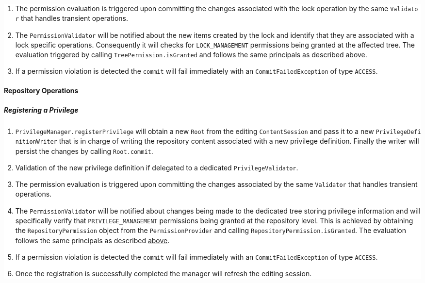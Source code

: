   1. The permission evaluation is triggered upon committing the changes associated
     with the lock operation by the same `Validator` that handles transient operations.

  1. The `PermissionValidator` will be notified about the new items created by the
     lock and identify that they are associated with a lock specific operations.
     Consequently it will checks for `LOCK_MANAGEMENT` permissions being granted
     at the affected tree. The evaluation triggered by calling `TreePermission.isGranted`
     and follows the same principals as described [above](#permissionentries).

  1. If a permission violation is detected the `commit` will fail immediately with
     an `CommitFailedException` of type `ACCESS`.

#### Repository Operations

##### Registering a Privilege

  1. `PrivilegeManager.registerPrivilege` will obtain a new `Root` from the editing
     `ContentSession` and pass it to a new `PrivilegeDefinitionWriter` that is
     in charge of writing the repository content associated with a new privilege
     definition. Finally the writer will persist the changes by calling `Root.commit`.

  1. Validation of the new privilege definition if delegated to a dedicated
     `PrivilegeValidator`.

  1. The permission evaluation is triggered upon committing the changes associated
     by the same `Validator` that handles transient operations.

  1. The `PermissionValidator` will be notified about changes being made to the
     dedicated tree storing privilege information and will specifically verify
     that `PRIVILEGE_MANAGEMENT` permissions being granted at the repository level.
     This is achieved by obtaining the `RepositoryPermission` object from the
     `PermissionProvider` and calling `RepositoryPermission.isGranted`. The evaluation
     follows the same principals as described [above](#permissionentries).

  1. If a permission violation is detected the `commit` will fail immediately with
     an `CommitFailedException` of type `ACCESS`.

  1. Once the registration is successfully completed the manager will refresh the
     editing session.

